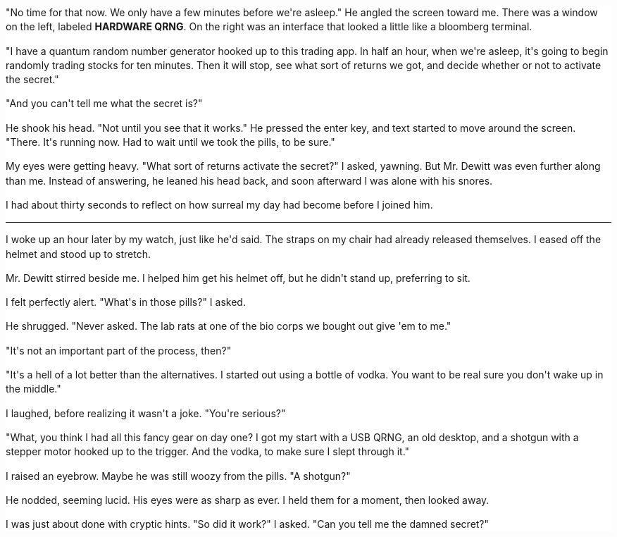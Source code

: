 "No time for that now.  We only have a few minutes before we're
asleep."  He angled the screen toward me.  There was a window on the
left, labeled **HARDWARE QRNG**.  On the right was an interface that
looked a little like a bloomberg terminal.

"I have a quantum random number generator hooked up to this trading
app.  In half an hour, when we're asleep, it's going to begin randomly
trading stocks for ten minutes.  Then it will stop, see what sort of
returns we got, and decide whether or not to activate the secret."

"And you can't tell me what the secret is?"

He shook his head.  "Not until you see that it works."  He pressed the
enter key, and text started to move around the screen.  "There.  It's
running now.  Had to wait until we took the pills, to be sure."

My eyes were getting heavy.  "What sort of returns activate the
secret?" I asked, yawning.  But Mr. Dewitt was even further along than
me.  Instead of answering, he leaned his head back, and soon afterward
I was alone with his snores.

I had about thirty seconds to reflect on how surreal my day had become
before I joined him.

---

I woke up an hour later by my watch, just like he'd said.  The straps
on my chair had already released themselves.  I eased off the helmet
and stood up to stretch.

Mr. Dewitt stirred beside me.  I helped him get his helmet off, but he
didn't stand up, preferring to sit.

I felt perfectly alert.  "What's in those pills?" I asked.

He shrugged.  "Never asked.  The lab rats at one of the bio corps we
bought out give 'em to me."

"It's not an important part of the process, then?"

"It's a hell of a lot better than the alternatives.  I started out
using a bottle of vodka.  You want to be real sure you don't wake up
in the middle."

I laughed, before realizing it wasn't a joke.  "You're serious?"

"What, you think I had all this fancy gear on day one?  I got my start
with a USB QRNG, an old desktop, and a shotgun with a stepper motor
hooked up to the trigger.  And the vodka, to make sure I slept through
it."

I raised an eyebrow.  Maybe he was still woozy from the pills.  "A
shotgun?"

He nodded, seeming lucid.  His eyes were as sharp as ever.  I held
them for a moment, then looked away.

I was just about done with cryptic hints.  "So did it work?" I asked.
"Can you tell me the damned secret?"
